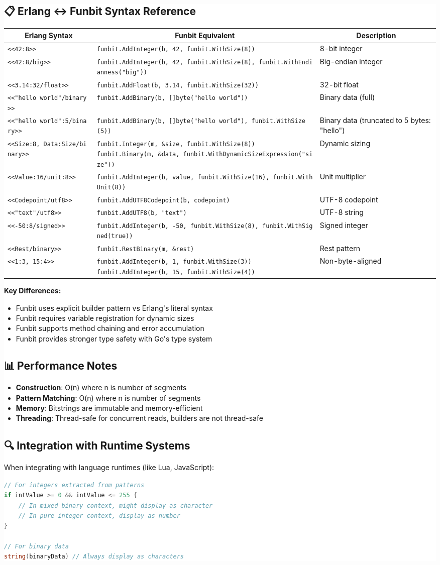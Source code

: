 ## 📋 Erlang ↔ Funbit Syntax Reference

| Erlang Syntax | Funbit Equivalent | Description |
|---------------|-------------------|-------------|
| `<<42:8>>` | `funbit.AddInteger(b, 42, funbit.WithSize(8))` | 8-bit integer |
| `<<42:8/big>>` | `funbit.AddInteger(b, 42, funbit.WithSize(8), funbit.WithEndianness("big"))` | Big-endian integer |
| `<<3.14:32/float>>` | `funbit.AddFloat(b, 3.14, funbit.WithSize(32))` | 32-bit float |
| `<<"hello world"/binary>>` | `funbit.AddBinary(b, []byte("hello world"))` | Binary data (full) |
| `<<"hello world":5/binary>>` | `funbit.AddBinary(b, []byte("hello world"), funbit.WithSize(5))` | Binary data (truncated to 5 bytes: "hello") |
| `<<Size:8, Data:Size/binary>>` | `funbit.Integer(m, &size, funbit.WithSize(8))`<br>`funbit.Binary(m, &data, funbit.WithDynamicSizeExpression("size"))` | Dynamic sizing |
| `<<Value:16/unit:8>>` | `funbit.AddInteger(b, value, funbit.WithSize(16), funbit.WithUnit(8))` | Unit multiplier |
| `<<Codepoint/utf8>>` | `funbit.AddUTF8Codepoint(b, codepoint)` | UTF-8 codepoint |
| `<<"text"/utf8>>` | `funbit.AddUTF8(b, "text")` | UTF-8 string |
| `<<-50:8/signed>>` | `funbit.AddInteger(b, -50, funbit.WithSize(8), funbit.WithSigned(true))` | Signed integer |
| `<<Rest/binary>>` | `funbit.RestBinary(m, &rest)` | Rest pattern |
| `<<1:3, 15:4>>` | `funbit.AddInteger(b, 1, funbit.WithSize(3))`<br>`funbit.AddInteger(b, 15, funbit.WithSize(4))` | Non-byte-aligned |

**Key Differences:**
- Funbit uses explicit builder pattern vs Erlang's literal syntax
- Funbit requires variable registration for dynamic sizes
- Funbit supports method chaining and error accumulation
- Funbit provides stronger type safety with Go's type system

## 📊 Performance Notes

- **Construction**: O(n) where n is number of segments
- **Pattern Matching**: O(n) where n is number of segments  
- **Memory**: Bitstrings are immutable and memory-efficient
- **Threading**: Thread-safe for concurrent reads, builders are not thread-safe

## 🔍 Integration with Runtime Systems

When integrating with language runtimes (like Lua, JavaScript):

```go
// For integers extracted from patterns
if intValue >= 0 && intValue <= 255 {
    // In mixed binary context, might display as character
    // In pure integer context, display as number
}

// For binary data
string(binaryData) // Always display as characters
```
